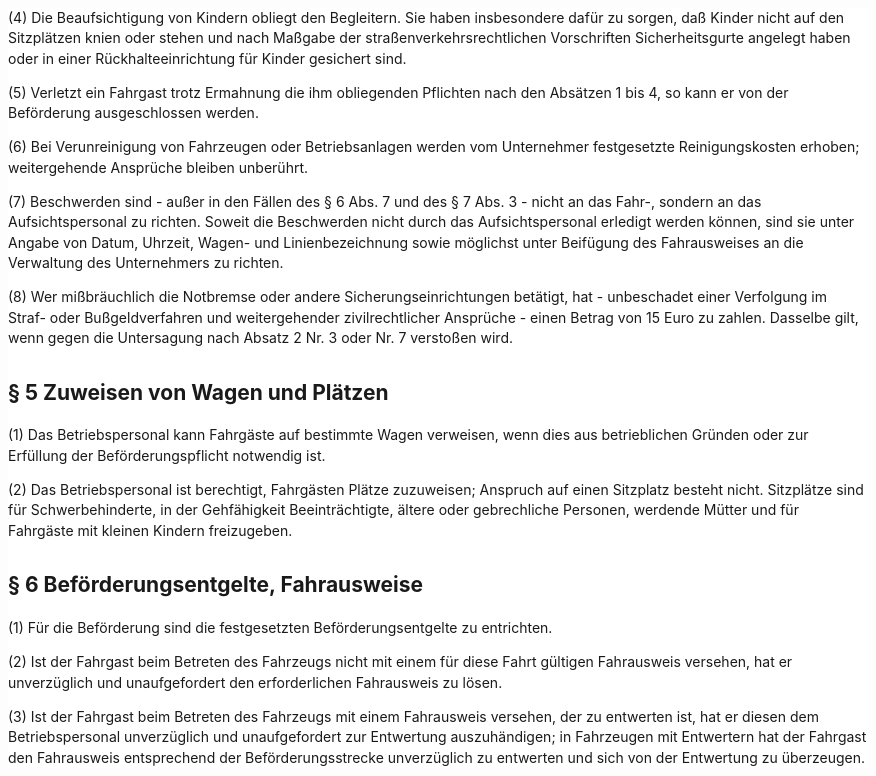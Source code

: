 (4) Die Beaufsichtigung von Kindern obliegt den Begleitern. Sie haben
insbesondere dafür zu sorgen, daß Kinder nicht auf den Sitzplätzen
knien oder stehen und nach Maßgabe der straßenverkehrsrechtlichen
Vorschriften Sicherheitsgurte angelegt haben oder in einer
Rückhalteeinrichtung für Kinder gesichert sind.

(5) Verletzt ein Fahrgast trotz Ermahnung die ihm obliegenden
Pflichten nach den Absätzen 1 bis 4, so kann er von der Beförderung
ausgeschlossen werden.

(6) Bei Verunreinigung von Fahrzeugen oder Betriebsanlagen werden vom
Unternehmer festgesetzte Reinigungskosten erhoben; weitergehende
Ansprüche bleiben unberührt.

(7) Beschwerden sind - außer in den Fällen des § 6 Abs. 7 und des § 7
Abs. 3 - nicht an das Fahr-, sondern an das Aufsichtspersonal zu
richten. Soweit die Beschwerden nicht durch das Aufsichtspersonal
erledigt werden können, sind sie unter Angabe von Datum, Uhrzeit,
Wagen- und Linienbezeichnung sowie möglichst unter Beifügung des
Fahrausweises an die Verwaltung des Unternehmers zu richten.

(8) Wer mißbräuchlich die Notbremse oder andere
Sicherungseinrichtungen betätigt, hat - unbeschadet einer Verfolgung
im Straf- oder Bußgeldverfahren und weitergehender zivilrechtlicher
Ansprüche - einen Betrag von 15 Euro zu zahlen. Dasselbe gilt, wenn
gegen die Untersagung nach Absatz 2 Nr. 3 oder Nr. 7 verstoßen wird.


## § 5 Zuweisen von Wagen und Plätzen

(1) Das Betriebspersonal kann Fahrgäste auf bestimmte Wagen verweisen,
wenn dies aus betrieblichen Gründen oder zur Erfüllung der
Beförderungspflicht notwendig ist.

(2) Das Betriebspersonal ist berechtigt, Fahrgästen Plätze zuzuweisen;
Anspruch auf einen Sitzplatz besteht nicht. Sitzplätze sind für
Schwerbehinderte, in der Gehfähigkeit Beeinträchtigte, ältere oder
gebrechliche Personen, werdende Mütter und für Fahrgäste mit kleinen
Kindern freizugeben.


## § 6 Beförderungsentgelte, Fahrausweise

(1) Für die Beförderung sind die festgesetzten Beförderungsentgelte zu
entrichten.

(2) Ist der Fahrgast beim Betreten des Fahrzeugs nicht mit einem für
diese Fahrt gültigen Fahrausweis versehen, hat er unverzüglich und
unaufgefordert den erforderlichen Fahrausweis zu lösen.

(3) Ist der Fahrgast beim Betreten des Fahrzeugs mit einem Fahrausweis
versehen, der zu entwerten ist, hat er diesen dem Betriebspersonal
unverzüglich und unaufgefordert zur Entwertung auszuhändigen; in
Fahrzeugen mit Entwertern hat der Fahrgast den Fahrausweis
entsprechend der Beförderungsstrecke unverzüglich zu entwerten und
sich von der Entwertung zu überzeugen.

